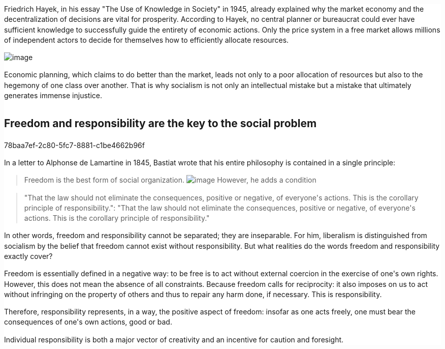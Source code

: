 Friedrich Hayek, in his essay "The Use of Knowledge in Society" in 1945, already explained why the market economy and the decentralization of decisions are vital for prosperity. According to Hayek, no central planner or bureaucrat could ever have sufficient knowledge to successfully guide the entirety of economic actions. Only the price system in a free market allows millions of independent actors to decide for themselves how to efficiently allocate resources.

![image](assets/image/13/IMG05.webp)

Economic planning, which claims to do better than the market, leads not only to a poor allocation of resources but also to the hegemony of one class over another. That is why socialism is not only an intellectual mistake but a mistake that ultimately generates immense injustice.

## Freedom and responsibility are the key to the social problem

<chapterId>78baa7ef-2c80-5fc7-8881-c1be4662b96f</chapterId>


In a letter to Alphonse de Lamartine in 1845, Bastiat wrote that his entire philosophy is contained in a single principle:

> Freedom is the best form of social organization.
![image](assets/image/14/IMG1.webp)
However, he adds a condition

> "That the law should not eliminate the consequences, positive or negative, of everyone's actions. This is the corollary principle of responsibility.": "That the law should not eliminate the consequences, positive or negative, of everyone's actions. This is the corollary principle of responsibility."

In other words, freedom and responsibility cannot be separated; they are inseparable. For him, liberalism is distinguished from socialism by the belief that freedom cannot exist without responsibility. But what realities do the words freedom and responsibility exactly cover?

Freedom is essentially defined in a negative way: to be free is to act without external coercion in the exercise of one's own rights. However, this does not mean the absence of all constraints. Because freedom calls for reciprocity: it also imposes on us to act without infringing on the property of others and thus to repair any harm done, if necessary. This is responsibility.

Therefore, responsibility represents, in a way, the positive aspect of freedom: insofar as one acts freely, one must bear the consequences of one's own actions, good or bad.

Individual responsibility is both a major vector of creativity and an incentive for caution and foresight.
